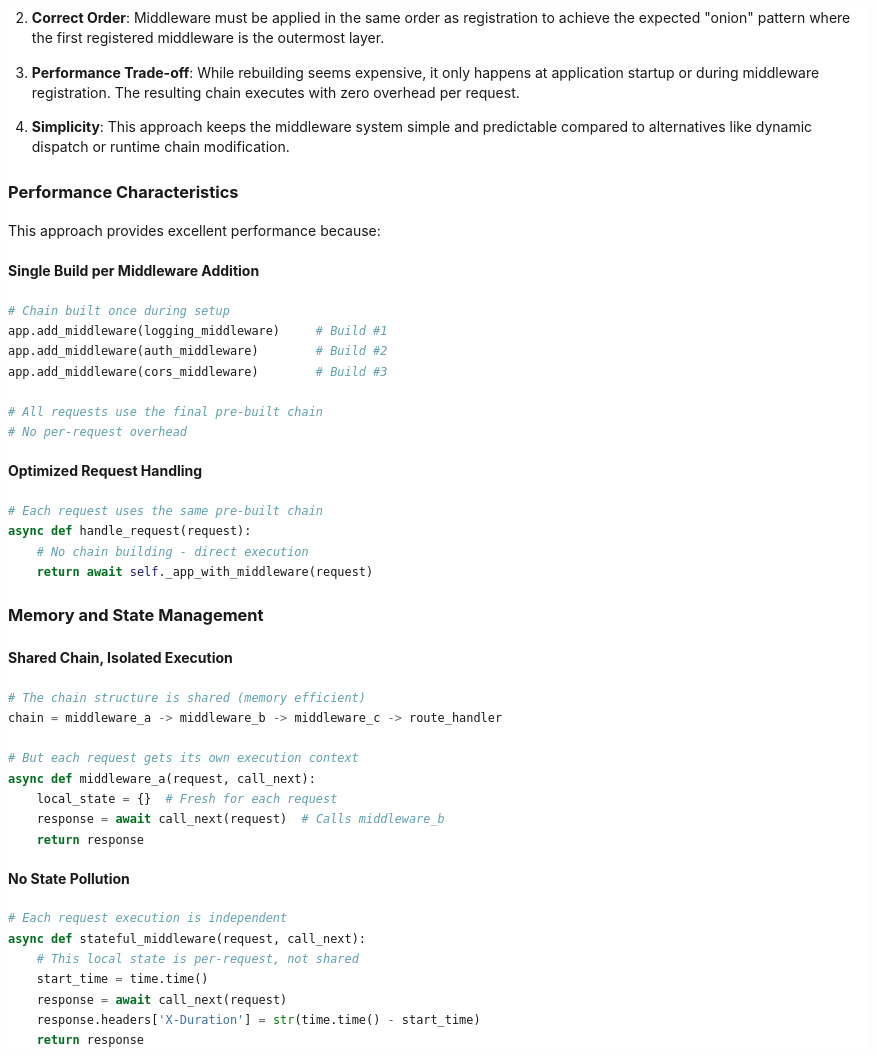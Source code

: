 2. **Correct Order**: Middleware must be applied in the same order as
               registration to achieve the expected "onion" pattern where the
               first registered middleware is the outermost layer.

3. **Performance Trade-off**: While rebuilding seems expensive, it
               only happens at application startup or during middleware registration.
               The resulting chain executes with zero overhead per request.

4. **Simplicity**: This approach keeps the middleware system simple
               and predictable compared to alternatives like dynamic dispatch
               or runtime chain modification.
### Performance Characteristics

This approach provides excellent performance because:

#### **Single Build per Middleware Addition**
```python
# Chain built once during setup
app.add_middleware(logging_middleware)     # Build #1
app.add_middleware(auth_middleware)        # Build #2
app.add_middleware(cors_middleware)        # Build #3

# All requests use the final pre-built chain
# No per-request overhead
```

#### **Optimized Request Handling**
```python
# Each request uses the same pre-built chain
async def handle_request(request):
    # No chain building - direct execution
    return await self._app_with_middleware(request)
```

### Memory and State Management

#### **Shared Chain, Isolated Execution**
```python
# The chain structure is shared (memory efficient)
chain = middleware_a -> middleware_b -> middleware_c -> route_handler

# But each request gets its own execution context
async def middleware_a(request, call_next):
    local_state = {}  # Fresh for each request
    response = await call_next(request)  # Calls middleware_b
    return response
```

#### **No State Pollution**
```python
# Each request execution is independent
async def stateful_middleware(request, call_next):
    # This local state is per-request, not shared
    start_time = time.time()
    response = await call_next(request)
    response.headers['X-Duration'] = str(time.time() - start_time)
    return response
```
